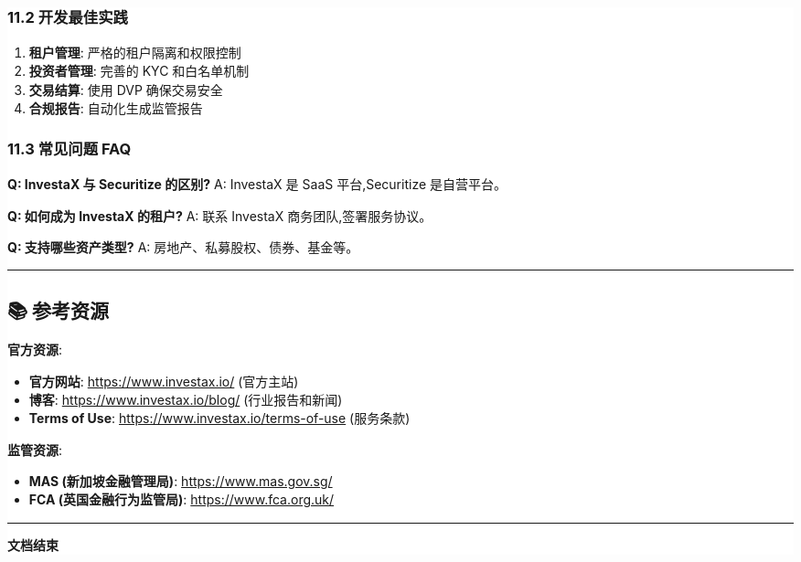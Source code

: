 ### 11.2 开发最佳实践

1. **租户管理**: 严格的租户隔离和权限控制
2. **投资者管理**: 完善的 KYC 和白名单机制
3. **交易结算**: 使用 DVP 确保交易安全
4. **合规报告**: 自动化生成监管报告

### 11.3 常见问题 FAQ

**Q: InvestaX 与 Securitize 的区别?**
A: InvestaX 是 SaaS 平台,Securitize 是自营平台。

**Q: 如何成为 InvestaX 的租户?**
A: 联系 InvestaX 商务团队,签署服务协议。

**Q: 支持哪些资产类型?**
A: 房地产、私募股权、债券、基金等。

---

## 📚 参考资源

**官方资源**:

-   **官方网站**: https://www.investax.io/ (官方主站)
-   **博客**: https://www.investax.io/blog/ (行业报告和新闻)
-   **Terms of Use**: https://www.investax.io/terms-of-use (服务条款)

**监管资源**:

-   **MAS (新加坡金融管理局)**: https://www.mas.gov.sg/
-   **FCA (英国金融行为监管局)**: https://www.fca.org.uk/

---

**文档结束**
